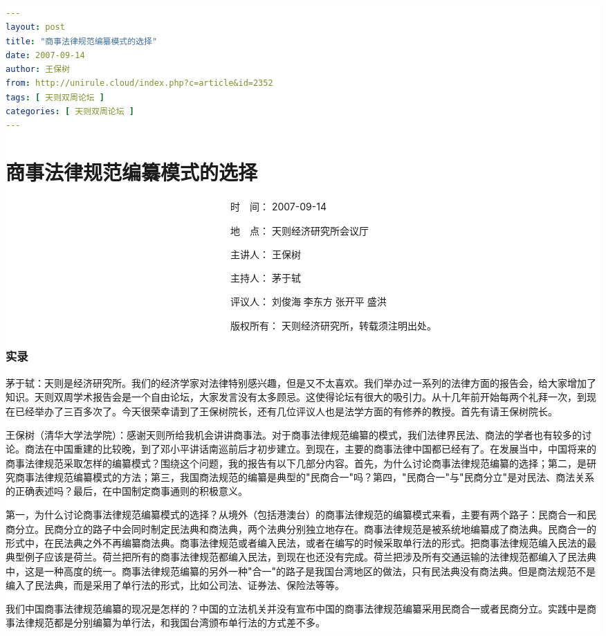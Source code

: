 ```yaml
---
layout: post
title: "商事法律规范编纂模式的选择"
date: 2007-09-14
author: 王保树
from: http://unirule.cloud/index.php?c=article&id=2352
tags: [ 天则双周论坛 ]
categories: [ 天则双周论坛 ]
---
```


<div id="bd_lt">
 <div class="wp">
  <div class="cont">
   <h1 class="tc">
    商事法律规范编纂模式的选择
   </h1>
   <div class="tc p10" style="text-align:left;padding-left:325px;">
    <p class="f16">
     时　间： 2007-09-14
    </p>
    <p class="f16">
     地　点： 天则经济研究所会议厅
    </p>
    <p class="f16">
     主讲人： 王保树
    </p>
    <p class="f16">
     主持人： 茅于轼
    </p>
    <p class="f16">
     评议人： 刘俊海 李东方 张开平 盛洪
    </p>
    <p class="f16">
     版权所有： 天则经济研究所，转载须注明出处。
    </p>
   </div>
   <div class="body-text fs">
    <h3 class="tit-lt">
     实录
    </h3>
    <p style="text-align: left">
     茅于轼：天则是经济研究所。我们的经济学家对法律特别感兴趣，但是又不太喜欢。我们举办过一系列的法律方面的报告会，给大家增加了知识。天则双周学术报告会是一个自由论坛，大家发言没有太多顾忌。这使得论坛有很大的吸引力。从十几年前开始每两个礼拜一次，到现在已经举办了三百多次了。今天很荣幸请到了王保树院长，还有几位评议人也是法学方面的有修养的教授。首先有请王保树院长。
    </p>
    <p style="text-align: left">
     王保树（清华大学法学院）：感谢天则所给我机会讲讲商事法。对于商事法律规范编纂的模式，我们法律界民法、商法的学者也有较多的讨论。商法在中国重建的比较晚，到了邓小平讲话南巡前后才初步建立。到现在，主要的商事法律中国都已经有了。在发展当中，中国将来的商事法律规范采取怎样的编纂模式？围绕这个问题，我的报告有以下几部分内容。首先，为什么讨论商事法律规范编纂的选择；第二，是研究商事法律规范编纂模式的方法；第三，我国商法规范的编纂是典型的"民商合一"吗？第四，"民商合一"与"民商分立"是对民法、商法关系的正确表述吗？最后，在中国制定商事通则的积极意义。
    </p>
    <p style="text-align: left">
     第一，为什么讨论商事法律规范编纂模式的选择？从境外（包括港澳台）的商事法律规范的编纂模式来看，主要有两个路子：民商合一和民商分立。民商分立的路子中会同时制定民法典和商法典，两个法典分别独立地存在。商事法律规范是被系统地编纂成了商法典。民商合一的形式中，在民法典之外不再编纂商法典。商事法律规范或者编入民法，或者在编写的时候采取单行法的形式。把商事法律规范编入民法的最典型例子应该是荷兰。荷兰把所有的商事法律规范都编入民法，到现在也还没有完成。荷兰把涉及所有交通运输的法律规范都编入了民法典中，这是一种高度的统一。商事法律规范编纂的另外一种"合一"的路子是我国台湾地区的做法，只有民法典没有商法典。但是商法规范不是编入了民法典，而是采用了单行法的形式，比如公司法、证券法、保险法等等。
    </p>
    <p style="text-align: left">
     我们中国商事法律规范编纂的现况是怎样的？中国的立法机关并没有宣布中国的商事法律规范编纂采用民商合一或者民商分立。实践中是商事法律规范都是分别编纂为单行法，和我国台湾颁布单行法的方式差不多。
    </p>
    <p style="text-align: left">